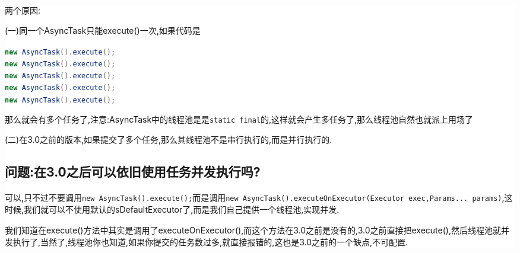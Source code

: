 两个原因:

(一)同一个AsyncTask只能execute()一次,如果代码是

```java
new AsyncTask().execute();
new AsyncTask().execute();
new AsyncTask().execute();
new AsyncTask().execute();
new AsyncTask().execute();
```

那么就会有多个任务了,注意:AsyncTask中的线程池是是`static final`的,这样就会产生多任务了,那么线程池自然也就派上用场了



(二)在3.0之前的版本,如果提交了多个任务,那么其线程池不是串行执行的,而是并行执行的.



## 问题:在3.0之后可以依旧使用任务并发执行吗?

可以,只不过不要调用`new AsyncTask().execute();`而是调用`new AsyncTask().executeOnExecutor(Executor exec,Params... params)`,这时候,我们就可以不使用默认的sDefaultExecutor了,而是我们自己提供一个线程池,实现并发.

我们知道在execute()方法中其实是调用了executeOnExecutor(),而这个方法在3.0之前是没有的,3.0之前直接把execute(),然后线程池就并发执行了,当然了,线程池你也知道,如果你提交的任务数过多,就直接报错的,这也是3.0之前的一个缺点,不可配置.

